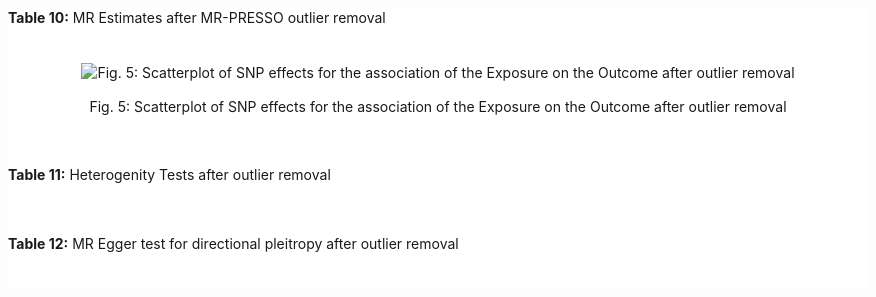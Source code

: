 
**Table 10:** MR Estimates after MR-PRESSO outlier removal
<div data-pagedtable="false">
  <script data-pagedtable-source type="application/json">
{"columns":[{"label":["id.exposure"],"name":[1],"type":["chr"],"align":["left"]},{"label":["id.outcome"],"name":[2],"type":["chr"],"align":["left"]},{"label":["outcome"],"name":[3],"type":["chr"],"align":["left"]},{"label":["exposure"],"name":[4],"type":["chr"],"align":["left"]},{"label":["method"],"name":[5],"type":["chr"],"align":["left"]},{"label":["nsnp"],"name":[6],"type":["int"],"align":["right"]},{"label":["b"],"name":[7],"type":["dbl"],"align":["right"]},{"label":["se"],"name":[8],"type":["dbl"],"align":["right"]},{"label":["pval"],"name":[9],"type":["dbl"],"align":["right"]}],"data":[{"1":"gJhBYv","2":"K839uu","3":"covidhgi2020C2v6alleur","4":"Nikpay2015cad","5":"Inverse variance weighted (fixed effects)","6":"38","7":"-0.012837076","8":"0.009104057","9":"0.1585281"},{"1":"gJhBYv","2":"K839uu","3":"covidhgi2020C2v6alleur","4":"Nikpay2015cad","5":"Weighted median","6":"38","7":"-0.017675535","8":"0.013822971","9":"0.2010001"},{"1":"gJhBYv","2":"K839uu","3":"covidhgi2020C2v6alleur","4":"Nikpay2015cad","5":"Weighted mode","6":"38","7":"-0.021289701","8":"0.016166916","9":"0.1959811"},{"1":"gJhBYv","2":"K839uu","3":"covidhgi2020C2v6alleur","4":"Nikpay2015cad","5":"MR Egger","6":"38","7":"-0.009723097","8":"0.023937694","9":"0.6870122"}],"options":{"columns":{"min":{},"max":[10]},"rows":{"min":[10],"max":[10]},"pages":{}}}
  </script>
</div>
<br>

<div class="figure" style="text-align: center">
<img src="/sc/arion/projects/LOAD/harern01/projects/MRcovid/results/MRcovideurv6/Nikpay2015cad/covidhgi2020C2v6alleur/Nikpay2015cad_5e-8_covidhgi2020C2v6alleur_MR_Analaysis_files/figure-html/scatter_plot_outlier-1.png" alt="Fig. 5: Scatterplot of SNP effects for the association of the Exposure on the Outcome after outlier removal"  />
<p class="caption">Fig. 5: Scatterplot of SNP effects for the association of the Exposure on the Outcome after outlier removal</p>
</div>
<br>

**Table 11:** Heterogenity Tests after outlier removal
<div data-pagedtable="false">
  <script data-pagedtable-source type="application/json">
{"columns":[{"label":["id.exposure"],"name":[1],"type":["chr"],"align":["left"]},{"label":["id.outcome"],"name":[2],"type":["chr"],"align":["left"]},{"label":["outcome"],"name":[3],"type":["chr"],"align":["left"]},{"label":["exposure"],"name":[4],"type":["chr"],"align":["left"]},{"label":["method"],"name":[5],"type":["chr"],"align":["left"]},{"label":["Q"],"name":[6],"type":["dbl"],"align":["right"]},{"label":["Q_df"],"name":[7],"type":["dbl"],"align":["right"]},{"label":["Q_pval"],"name":[8],"type":["dbl"],"align":["right"]}],"data":[{"1":"gJhBYv","2":"K839uu","3":"covidhgi2020C2v6alleur","4":"Nikpay2015cad","5":"MR Egger","6":"48.29431","7":"36","8":"0.08268122"},{"1":"gJhBYv","2":"K839uu","3":"covidhgi2020C2v6alleur","4":"Nikpay2015cad","5":"Inverse variance weighted","6":"48.32247","7":"37","8":"0.10070086"}],"options":{"columns":{"min":{},"max":[10]},"rows":{"min":[10],"max":[10]},"pages":{}}}
  </script>
</div>
<br>

**Table 12:** MR Egger test for directional pleitropy after outlier removal
<div data-pagedtable="false">
  <script data-pagedtable-source type="application/json">
{"columns":[{"label":["id.exposure"],"name":[1],"type":["chr"],"align":["left"]},{"label":["id.outcome"],"name":[2],"type":["chr"],"align":["left"]},{"label":["outcome"],"name":[3],"type":["chr"],"align":["left"]},{"label":["exposure"],"name":[4],"type":["chr"],"align":["left"]},{"label":["egger_intercept"],"name":[5],"type":["dbl"],"align":["right"]},{"label":["se"],"name":[6],"type":["dbl"],"align":["right"]},{"label":["pval"],"name":[7],"type":["dbl"],"align":["right"]}],"data":[{"1":"gJhBYv","2":"K839uu","3":"covidhgi2020C2v6alleur","4":"Nikpay2015cad","5":"-0.0003402655","6":"0.002348229","7":"0.8855957"}],"options":{"columns":{"min":{},"max":[10]},"rows":{"min":[10],"max":[10]},"pages":{}}}
  </script>
</div>
<br>
